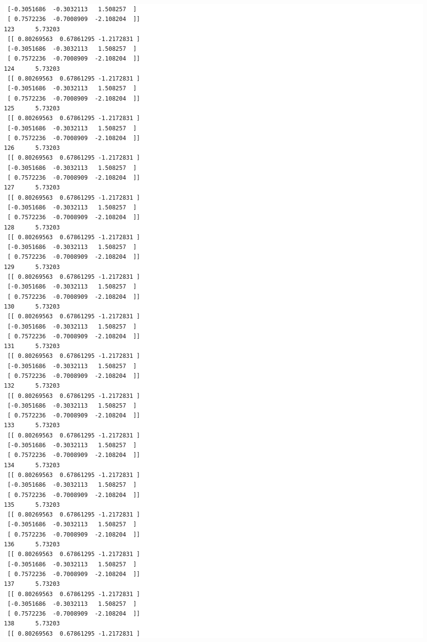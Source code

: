      [-0.3051686  -0.3032113   1.508257  ]
     [ 0.7572236  -0.7008909  -2.108204  ]]
    123 	 5.73203 
     [[ 0.80269563  0.67861295 -1.2172831 ]
     [-0.3051686  -0.3032113   1.508257  ]
     [ 0.7572236  -0.7008909  -2.108204  ]]
    124 	 5.73203 
     [[ 0.80269563  0.67861295 -1.2172831 ]
     [-0.3051686  -0.3032113   1.508257  ]
     [ 0.7572236  -0.7008909  -2.108204  ]]
    125 	 5.73203 
     [[ 0.80269563  0.67861295 -1.2172831 ]
     [-0.3051686  -0.3032113   1.508257  ]
     [ 0.7572236  -0.7008909  -2.108204  ]]
    126 	 5.73203 
     [[ 0.80269563  0.67861295 -1.2172831 ]
     [-0.3051686  -0.3032113   1.508257  ]
     [ 0.7572236  -0.7008909  -2.108204  ]]
    127 	 5.73203 
     [[ 0.80269563  0.67861295 -1.2172831 ]
     [-0.3051686  -0.3032113   1.508257  ]
     [ 0.7572236  -0.7008909  -2.108204  ]]
    128 	 5.73203 
     [[ 0.80269563  0.67861295 -1.2172831 ]
     [-0.3051686  -0.3032113   1.508257  ]
     [ 0.7572236  -0.7008909  -2.108204  ]]
    129 	 5.73203 
     [[ 0.80269563  0.67861295 -1.2172831 ]
     [-0.3051686  -0.3032113   1.508257  ]
     [ 0.7572236  -0.7008909  -2.108204  ]]
    130 	 5.73203 
     [[ 0.80269563  0.67861295 -1.2172831 ]
     [-0.3051686  -0.3032113   1.508257  ]
     [ 0.7572236  -0.7008909  -2.108204  ]]
    131 	 5.73203 
     [[ 0.80269563  0.67861295 -1.2172831 ]
     [-0.3051686  -0.3032113   1.508257  ]
     [ 0.7572236  -0.7008909  -2.108204  ]]
    132 	 5.73203 
     [[ 0.80269563  0.67861295 -1.2172831 ]
     [-0.3051686  -0.3032113   1.508257  ]
     [ 0.7572236  -0.7008909  -2.108204  ]]
    133 	 5.73203 
     [[ 0.80269563  0.67861295 -1.2172831 ]
     [-0.3051686  -0.3032113   1.508257  ]
     [ 0.7572236  -0.7008909  -2.108204  ]]
    134 	 5.73203 
     [[ 0.80269563  0.67861295 -1.2172831 ]
     [-0.3051686  -0.3032113   1.508257  ]
     [ 0.7572236  -0.7008909  -2.108204  ]]
    135 	 5.73203 
     [[ 0.80269563  0.67861295 -1.2172831 ]
     [-0.3051686  -0.3032113   1.508257  ]
     [ 0.7572236  -0.7008909  -2.108204  ]]
    136 	 5.73203 
     [[ 0.80269563  0.67861295 -1.2172831 ]
     [-0.3051686  -0.3032113   1.508257  ]
     [ 0.7572236  -0.7008909  -2.108204  ]]
    137 	 5.73203 
     [[ 0.80269563  0.67861295 -1.2172831 ]
     [-0.3051686  -0.3032113   1.508257  ]
     [ 0.7572236  -0.7008909  -2.108204  ]]
    138 	 5.73203 
     [[ 0.80269563  0.67861295 -1.2172831 ]